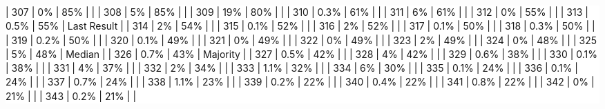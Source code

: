 | 307 | 0% | 85% |  |
| 308 | 5% | 85% |  |
| 309 | 19% | 80% |  |
| 310 | 0.3% | 61% |  |
| 311 | 6% | 61% |  |
| 312 | 0% | 55% |  |
| 313 | 0.5% | 55% | Last Result |
| 314 | 2% | 54% |  |
| 315 | 0.1% | 52% |  |
| 316 | 2% | 52% |  |
| 317 | 0.1% | 50% |  |
| 318 | 0.3% | 50% |  |
| 319 | 0.2% | 50% |  |
| 320 | 0.1% | 49% |  |
| 321 | 0% | 49% |  |
| 322 | 0% | 49% |  |
| 323 | 2% | 49% |  |
| 324 | 0% | 48% |  |
| 325 | 5% | 48% | Median |
| 326 | 0.7% | 43% | Majority |
| 327 | 0.5% | 42% |  |
| 328 | 4% | 42% |  |
| 329 | 0.6% | 38% |  |
| 330 | 0.1% | 38% |  |
| 331 | 4% | 37% |  |
| 332 | 2% | 34% |  |
| 333 | 1.1% | 32% |  |
| 334 | 6% | 30% |  |
| 335 | 0.1% | 24% |  |
| 336 | 0.1% | 24% |  |
| 337 | 0.7% | 24% |  |
| 338 | 1.1% | 23% |  |
| 339 | 0.2% | 22% |  |
| 340 | 0.4% | 22% |  |
| 341 | 0.8% | 22% |  |
| 342 | 0% | 21% |  |
| 343 | 0.2% | 21% |  |